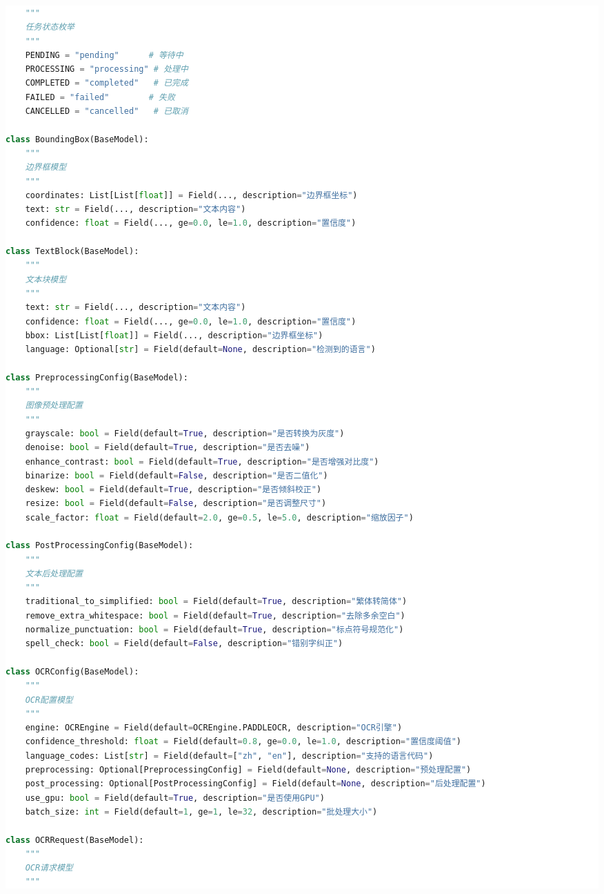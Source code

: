 ```python
    """
    任务状态枚举
    """
    PENDING = "pending"      # 等待中
    PROCESSING = "processing" # 处理中
    COMPLETED = "completed"   # 已完成
    FAILED = "failed"        # 失败
    CANCELLED = "cancelled"   # 已取消

class BoundingBox(BaseModel):
    """
    边界框模型
    """
    coordinates: List[List[float]] = Field(..., description="边界框坐标")
    text: str = Field(..., description="文本内容")
    confidence: float = Field(..., ge=0.0, le=1.0, description="置信度")

class TextBlock(BaseModel):
    """
    文本块模型
    """
    text: str = Field(..., description="文本内容")
    confidence: float = Field(..., ge=0.0, le=1.0, description="置信度")
    bbox: List[List[float]] = Field(..., description="边界框坐标")
    language: Optional[str] = Field(default=None, description="检测到的语言")

class PreprocessingConfig(BaseModel):
    """
    图像预处理配置
    """
    grayscale: bool = Field(default=True, description="是否转换为灰度")
    denoise: bool = Field(default=True, description="是否去噪")
    enhance_contrast: bool = Field(default=True, description="是否增强对比度")
    binarize: bool = Field(default=False, description="是否二值化")
    deskew: bool = Field(default=True, description="是否倾斜校正")
    resize: bool = Field(default=False, description="是否调整尺寸")
    scale_factor: float = Field(default=2.0, ge=0.5, le=5.0, description="缩放因子")

class PostProcessingConfig(BaseModel):
    """
    文本后处理配置
    """
    traditional_to_simplified: bool = Field(default=True, description="繁体转简体")
    remove_extra_whitespace: bool = Field(default=True, description="去除多余空白")
    normalize_punctuation: bool = Field(default=True, description="标点符号规范化")
    spell_check: bool = Field(default=False, description="错别字纠正")

class OCRConfig(BaseModel):
    """
    OCR配置模型
    """
    engine: OCREngine = Field(default=OCREngine.PADDLEOCR, description="OCR引擎")
    confidence_threshold: float = Field(default=0.8, ge=0.0, le=1.0, description="置信度阈值")
    language_codes: List[str] = Field(default=["zh", "en"], description="支持的语言代码")
    preprocessing: Optional[PreprocessingConfig] = Field(default=None, description="预处理配置")
    post_processing: Optional[PostProcessingConfig] = Field(default=None, description="后处理配置")
    use_gpu: bool = Field(default=True, description="是否使用GPU")
    batch_size: int = Field(default=1, ge=1, le=32, description="批处理大小")

class OCRRequest(BaseModel):
    """
    OCR请求模型
    """
```